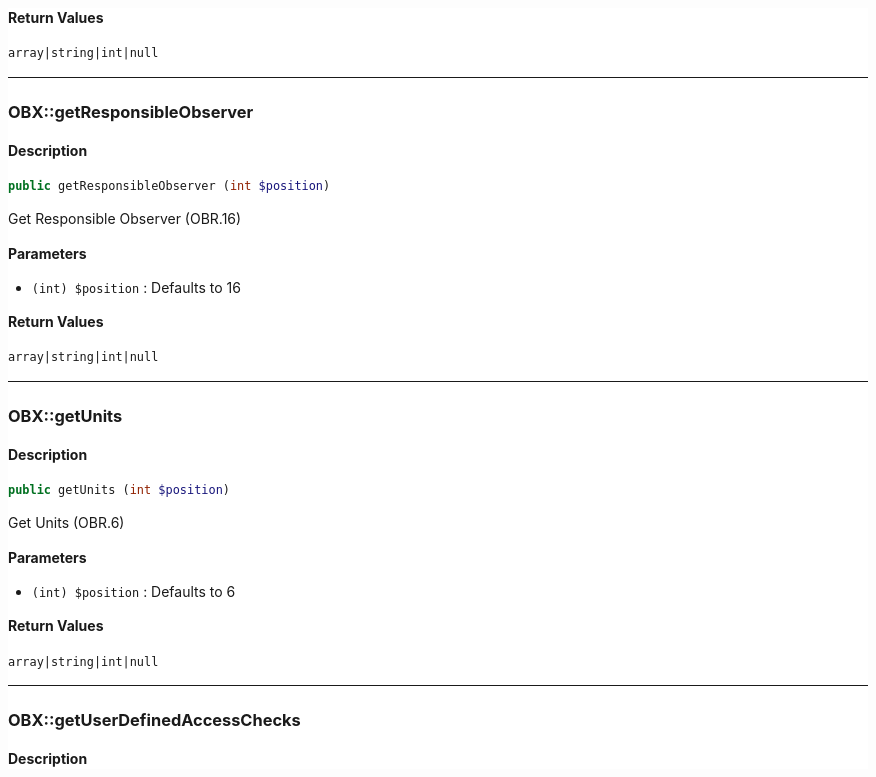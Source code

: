 **Return Values**

`array|string|int|null`




<hr />


### OBX::getResponsibleObserver  

**Description**

```php
public getResponsibleObserver (int $position)
```

Get Responsible Observer (OBR.16) 

 

**Parameters**

* `(int) $position`
: Defaults to 16  

**Return Values**

`array|string|int|null`




<hr />


### OBX::getUnits  

**Description**

```php
public getUnits (int $position)
```

Get Units (OBR.6) 

 

**Parameters**

* `(int) $position`
: Defaults to 6  

**Return Values**

`array|string|int|null`




<hr />


### OBX::getUserDefinedAccessChecks  

**Description**
